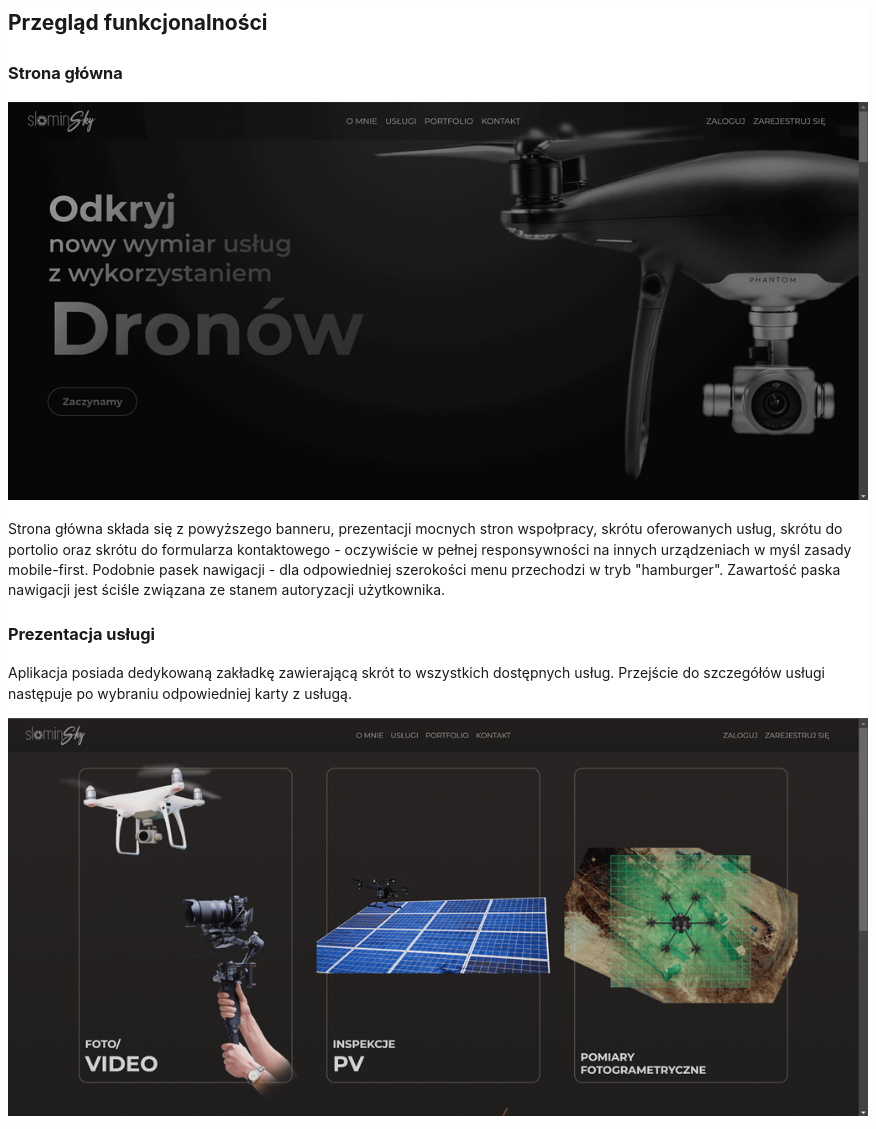 ## Przegląd funkcjonalności

### Strona główna

![Strona główna](drone-enterprise-management-app-backend/storage/documentation-assets/menu.png)

Strona główna składa się z powyższego banneru, prezentacji mocnych stron wspołpracy, skrótu oferowanych usług, skrótu do portolio oraz skrótu do formularza kontaktowego - oczywiście w pełnej responsywności na innych urządzeniach w myśl zasady mobile-first. Podobnie pasek nawigacji - dla odpowiedniej szerokości menu przechodzi w tryb "hamburger". Zawartość paska nawigacji jest ściśle związana ze stanem autoryzacji użytkownika.

### Prezentacja usługi

Aplikacja posiada dedykowaną zakładkę zawierającą skrót to wszystkich dostępnych usług. Przejście do szczegółów usługi następuje po wybraniu odpowiedniej karty z usługą.

![Karty usług](drone-enterprise-management-app-backend/storage/documentation-assets/services-menu.png)
